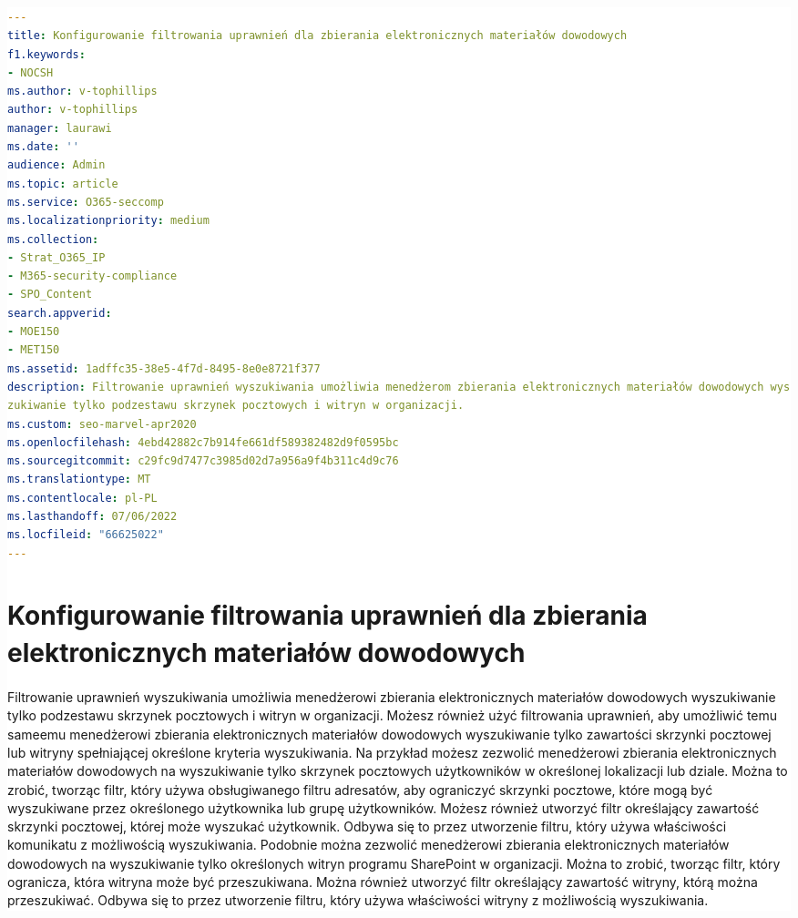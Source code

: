 ```yaml
---
title: Konfigurowanie filtrowania uprawnień dla zbierania elektronicznych materiałów dowodowych
f1.keywords:
- NOCSH
ms.author: v-tophillips
author: v-tophillips
manager: laurawi
ms.date: ''
audience: Admin
ms.topic: article
ms.service: O365-seccomp
ms.localizationpriority: medium
ms.collection:
- Strat_O365_IP
- M365-security-compliance
- SPO_Content
search.appverid:
- MOE150
- MET150
ms.assetid: 1adffc35-38e5-4f7d-8495-8e0e8721f377
description: Filtrowanie uprawnień wyszukiwania umożliwia menedżerom zbierania elektronicznych materiałów dowodowych wyszukiwanie tylko podzestawu skrzynek pocztowych i witryn w organizacji.
ms.custom: seo-marvel-apr2020
ms.openlocfilehash: 4ebd42882c7b914fe661df589382482d9f0595bc
ms.sourcegitcommit: c29fc9d7477c3985d02d7a956a9f4b311c4d9c76
ms.translationtype: MT
ms.contentlocale: pl-PL
ms.lasthandoff: 07/06/2022
ms.locfileid: "66625022"
---
```

# <a name="configure-permissions-filtering-for-ediscovery"></a>Konfigurowanie filtrowania uprawnień dla zbierania elektronicznych materiałów dowodowych

Filtrowanie uprawnień wyszukiwania umożliwia menedżerowi zbierania elektronicznych materiałów dowodowych wyszukiwanie tylko podzestawu skrzynek pocztowych i witryn w organizacji. Możesz również użyć filtrowania uprawnień, aby umożliwić temu sameemu menedżerowi zbierania elektronicznych materiałów dowodowych wyszukiwanie tylko zawartości skrzynki pocztowej lub witryny spełniającej określone kryteria wyszukiwania. Na przykład możesz zezwolić menedżerowi zbierania elektronicznych materiałów dowodowych na wyszukiwanie tylko skrzynek pocztowych użytkowników w określonej lokalizacji lub dziale. Można to zrobić, tworząc filtr, który używa obsługiwanego filtru adresatów, aby ograniczyć skrzynki pocztowe, które mogą być wyszukiwane przez określonego użytkownika lub grupę użytkowników. Możesz również utworzyć filtr określający zawartość skrzynki pocztowej, której może wyszukać użytkownik. Odbywa się to przez utworzenie filtru, który używa właściwości komunikatu z możliwością wyszukiwania. Podobnie można zezwolić menedżerowi zbierania elektronicznych materiałów dowodowych na wyszukiwanie tylko określonych witryn programu SharePoint w organizacji. Można to zrobić, tworząc filtr, który ogranicza, która witryna może być przeszukiwana. Można również utworzyć filtr określający zawartość witryny, którą można przeszukiwać. Odbywa się to przez utworzenie filtru, który używa właściwości witryny z możliwością wyszukiwania.
